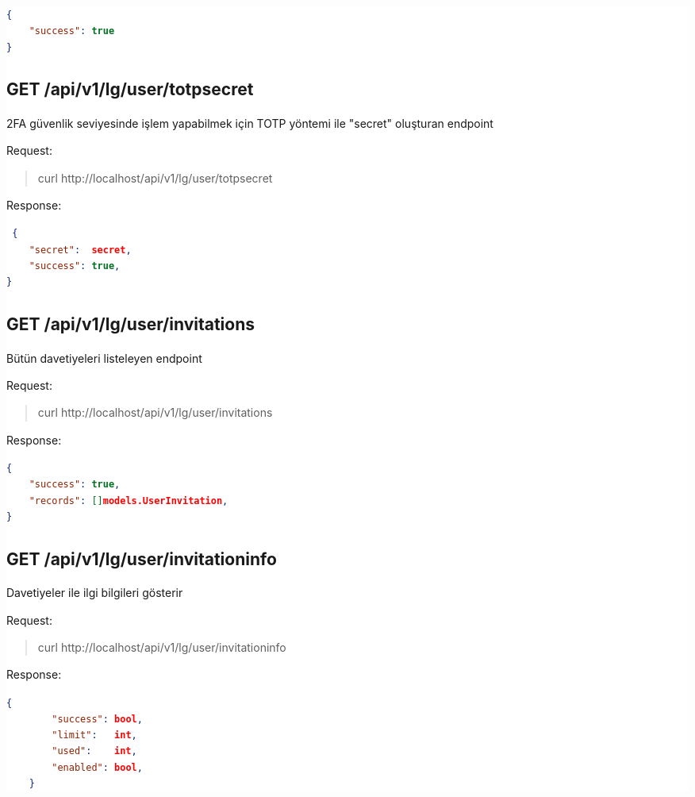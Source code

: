 ```json
{
	"success": true
}
```

## GET /api/v1/lg/user/totpsecret

2FA güvenlik seviyesinde işlem yapabilmek için TOTP yöntemi ile "secret" oluşturan endpoint

Request:

> curl http://localhost/api/v1/lg/user/totpsecret

Response:

```json
 {
	"secret":  secret,
	"success": true,
}
```

## GET /api/v1/lg/user/invitations

Bütün davetiyeleri listeleyen endpoint

Request:

> curl http://localhost/api/v1/lg/user/invitations

Response:

```json
{
	"success": true,
	"records": []models.UserInvitation,
}
```

## GET /api/v1/lg/user/invitationinfo

Davetiyeler ile ilgi bilgileri gösterir

Request:

> curl http://localhost/api/v1/lg/user/invitationinfo

Response:

```json
{
		"success": bool,
		"limit":   int,
		"used":    int,
		"enabled": bool,
	}
```
